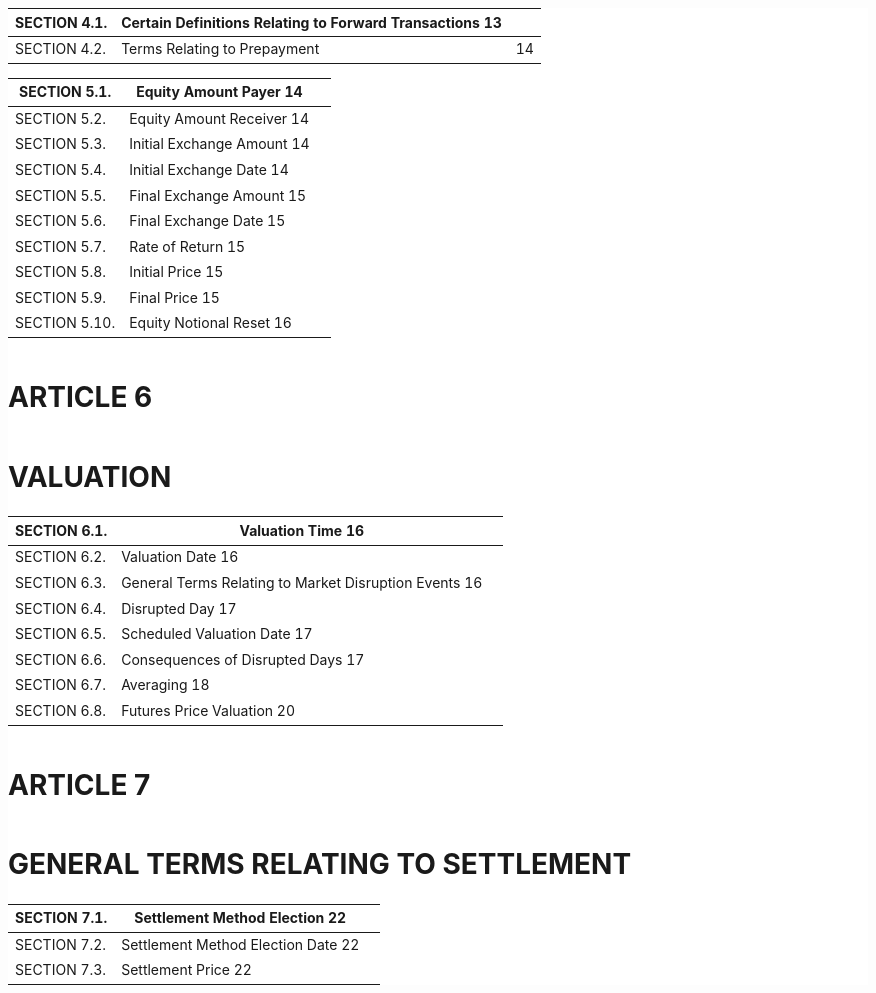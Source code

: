 | SECTION 4.1. | Certain Definitions Relating to Forward Transactions  13 |    |
|--------------|----------------------------------------------------------|----|
| SECTION 4.2. | Terms Relating to Prepayment                             | 14 |

| SECTION 5.1.  | Equity Amount Payer  14    |  |
|---------------|----------------------------|--|
| SECTION 5.2.  | Equity Amount Receiver  14 |  |
| SECTION 5.3.  | Initial Exchange Amount 14 |  |
| SECTION 5.4.  | Initial Exchange Date  14  |  |
| SECTION 5.5.  | Final Exchange Amount  15  |  |
| SECTION 5.6.  | Final Exchange Date 15     |  |
| SECTION 5.7.  | Rate of Return 15          |  |
| SECTION 5.8.  | Initial Price  15          |  |
| SECTION 5.9.  | Final Price 15             |  |
| SECTION 5.10. | Equity Notional Reset 16   |  |

# **ARTICLE 6**

# VALUATION

| SECTION 6.1. | Valuation Time 16                                     |  |
|--------------|-------------------------------------------------------|--|
| SECTION 6.2. | Valuation Date 16                                     |  |
| SECTION 6.3. | General Terms Relating to Market Disruption Events 16 |  |
| SECTION 6.4. | Disrupted Day 17                                      |  |
| SECTION 6.5. | Scheduled Valuation Date 17                           |  |
| SECTION 6.6. | Consequences of Disrupted Days 17                     |  |
| SECTION 6.7. | Averaging  18                                         |  |
| SECTION 6.8. | Futures Price Valuation 20                            |  |

# **ARTICLE 7**

# GENERAL TERMS RELATING TO SETTLEMENT

| SECTION 7.1. | Settlement Method Election  22     |  |
|--------------|------------------------------------|--|
| SECTION 7.2. | Settlement Method Election Date 22 |  |
| SECTION 7.3. | Settlement Price 22                |  |
